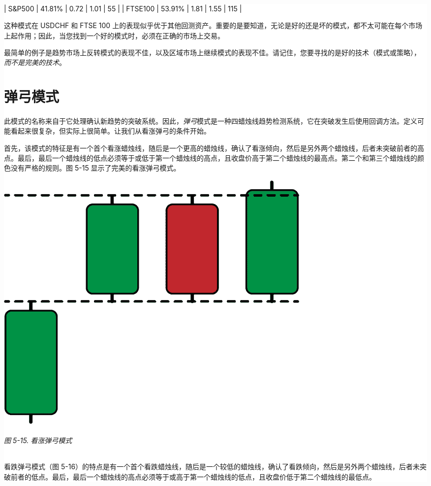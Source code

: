 | S&P500 | 41.81% | 0.72 | 1.01 | 55 |
| FTSE100 | 53.91% | 1.81 | 1.55 | 115 |

这种模式在 USDCHF 和 FTSE 100 上的表现似乎优于其他回测资产。重要的是要知道，无论是好的还是坏的模式，都不太可能在每个市场上起作用；因此，当您找到一个好的模式时，必须在正确的市场上交易。

最简单的例子是趋势市场上反转模式的表现不佳，以及区域市场上继续模式的表现不佳。请记住，您要寻找的是好的技术（模式或策略），*而不是完美的技术*。

# 弹弓模式

此模式的名称来自于它处理确认新趋势的突破系统。因此，*弹弓*模式是一种四蜡烛线趋势检测系统，它在突破发生后使用回调方法。定义可能看起来很复杂，但实际上很简单。让我们从看涨弹弓的条件开始。

首先，该模式的特征是有一个首个看涨蜡烛线，随后是一个更高的蜡烛线，确认了看涨倾向，然后是另外两个蜡烛线，后者未突破前者的高点。最后，最后一个蜡烛线的低点必须等于或低于第一个蜡烛线的高点，且收盘价高于第二个蜡烛线的最高点。第二个和第三个蜡烛线的颜色没有严格的规则。图 5-15 显示了完美的看涨弹弓模式。

![](img/mfpr_0515.png)

###### 图 5-15\. 看涨弹弓模式

看跌弹弓模式（图 5-16）的特点是有一个首个看跌蜡烛线，随后是一个较低的蜡烛线，确认了看跌倾向，然后是另外两个蜡烛线，后者未突破前者的低点。最后，最后一个蜡烛线的高点必须等于或高于第一个蜡烛线的低点，且收盘价低于第二个蜡烛线的最低点。
